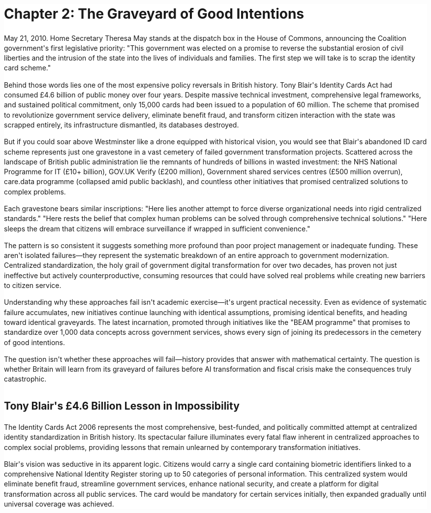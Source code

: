 # Chapter 2: The Graveyard of Good Intentions

May 21, 2010. Home Secretary Theresa May stands at the dispatch box in the House of Commons, announcing the Coalition government's first legislative priority: "This government was elected on a promise to reverse the substantial erosion of civil liberties and the intrusion of the state into the lives of individuals and families. The first step we will take is to scrap the identity card scheme."

Behind those words lies one of the most expensive policy reversals in British history. Tony Blair's Identity Cards Act had consumed £4.6 billion of public money over four years. Despite massive technical investment, comprehensive legal frameworks, and sustained political commitment, only 15,000 cards had been issued to a population of 60 million. The scheme that promised to revolutionize government service delivery, eliminate benefit fraud, and transform citizen interaction with the state was scrapped entirely, its infrastructure dismantled, its databases destroyed.

But if you could soar above Westminster like a drone equipped with historical vision, you would see that Blair's abandoned ID card scheme represents just one gravestone in a vast cemetery of failed government transformation projects. Scattered across the landscape of British public administration lie the remnants of hundreds of billions in wasted investment: the NHS National Programme for IT (£10+ billion), GOV.UK Verify (£200 million), Government shared services centres (£500 million overrun), care.data programme (collapsed amid public backlash), and countless other initiatives that promised centralized solutions to complex problems.

Each gravestone bears similar inscriptions: "Here lies another attempt to force diverse organizational needs into rigid centralized standards." "Here rests the belief that complex human problems can be solved through comprehensive technical solutions." "Here sleeps the dream that citizens will embrace surveillance if wrapped in sufficient convenience."

The pattern is so consistent it suggests something more profound than poor project management or inadequate funding. These aren't isolated failures—they represent the systematic breakdown of an entire approach to government modernization. Centralized standardization, the holy grail of government digital transformation for over two decades, has proven not just ineffective but actively counterproductive, consuming resources that could have solved real problems while creating new barriers to citizen service.

Understanding why these approaches fail isn't academic exercise—it's urgent practical necessity. Even as evidence of systematic failure accumulates, new initiatives continue launching with identical assumptions, promising identical benefits, and heading toward identical graveyards. The latest incarnation, promoted through initiatives like the "BEAM programme" that promises to standardize over 1,000 data concepts across government services, shows every sign of joining its predecessors in the cemetery of good intentions.

The question isn't whether these approaches will fail—history provides that answer with mathematical certainty. The question is whether Britain will learn from its graveyard of failures before AI transformation and fiscal crisis make the consequences truly catastrophic.

## Tony Blair's £4.6 Billion Lesson in Impossibility

The Identity Cards Act 2006 represents the most comprehensive, best-funded, and politically committed attempt at centralized identity standardization in British history. Its spectacular failure illuminates every fatal flaw inherent in centralized approaches to complex social problems, providing lessons that remain unlearned by contemporary transformation initiatives.

Blair's vision was seductive in its apparent logic. Citizens would carry a single card containing biometric identifiers linked to a comprehensive National Identity Register storing up to 50 categories of personal information. This centralized system would eliminate benefit fraud, streamline government services, enhance national security, and create a platform for digital transformation across all public services. The card would be mandatory for certain services initially, then expanded gradually until universal coverage was achieved.
